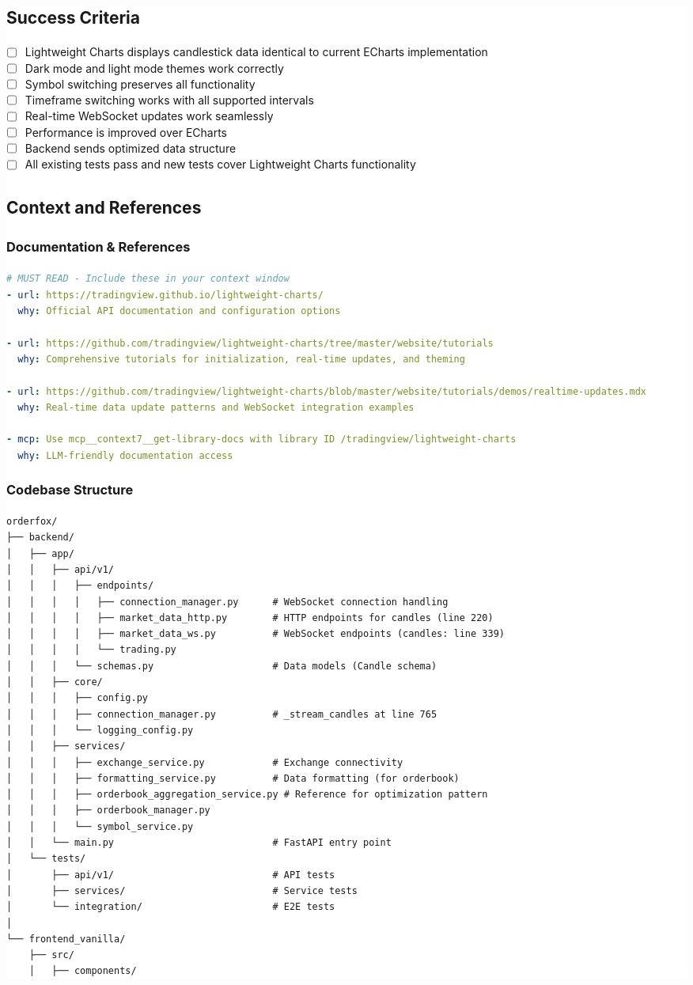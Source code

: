 ## Success Criteria

- [ ] Lightweight Charts displays candlestick data identical to current ECharts implementation
- [ ] Dark mode and light mode themes work correctly
- [ ] Symbol switching preserves all functionality
- [ ] Timeframe switching works with all supported intervals
- [ ] Real-time WebSocket updates work seamlessly
- [ ] Performance is improved over ECharts
- [ ] Backend sends optimized data structure
- [ ] All existing tests pass and new tests cover Lightweight Charts functionality

## Context and References

### Documentation & References

```yaml
# MUST READ - Include these in your context window
- url: https://tradingview.github.io/lightweight-charts/
  why: Official API documentation and configuration options
  
- url: https://github.com/tradingview/lightweight-charts/tree/master/website/tutorials
  why: Comprehensive tutorials for initialization, real-time updates, and theming
  
- url: https://github.com/tradingview/lightweight-charts/blob/master/website/tutorials/demos/realtime-updates.mdx
  why: Real-time data update patterns and WebSocket integration examples

- mcp: Use mcp__context7__get-library-docs with library ID /tradingview/lightweight-charts
  why: LLM-friendly documentation access
```

### Codebase Structure

```
orderfox/
├── backend/
│   ├── app/
│   │   ├── api/v1/
│   │   │   ├── endpoints/
│   │   │   │   ├── connection_manager.py      # WebSocket connection handling
│   │   │   │   ├── market_data_http.py        # HTTP endpoints for candles (line 220)
│   │   │   │   ├── market_data_ws.py          # WebSocket endpoints (candles: line 339)
│   │   │   │   └── trading.py
│   │   │   └── schemas.py                     # Data models (Candle schema)
│   │   ├── core/
│   │   │   ├── config.py
│   │   │   ├── connection_manager.py          # _stream_candles at line 765
│   │   │   └── logging_config.py
│   │   ├── services/
│   │   │   ├── exchange_service.py            # Exchange connectivity
│   │   │   ├── formatting_service.py          # Data formatting (for orderbook)
│   │   │   ├── orderbook_aggregation_service.py # Reference for optimization pattern
│   │   │   ├── orderbook_manager.py
│   │   │   └── symbol_service.py
│   │   └── main.py                            # FastAPI entry point
│   └── tests/
│       ├── api/v1/                            # API tests
│       ├── services/                          # Service tests
│       └── integration/                       # E2E tests
│
└── frontend_vanilla/
    ├── src/
    │   ├── components/
```